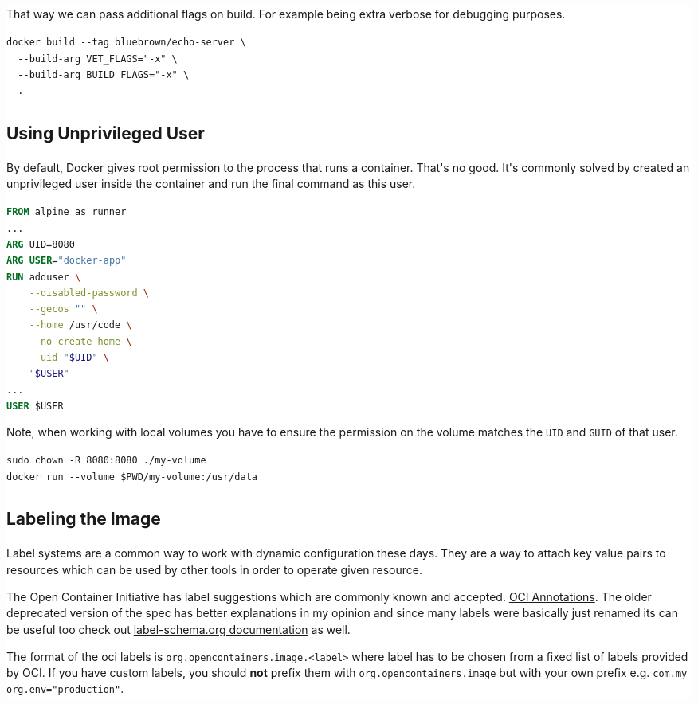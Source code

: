 
That way we can pass additional flags on build. For example being extra verbose for debugging purposes.

```shell
docker build --tag bluebrown/echo-server \
  --build-arg VET_FLAGS="-x" \
  --build-arg BUILD_FLAGS="-x" \
  .
```

## Using Unprivileged User

By default, Docker gives root permission to the process that runs a container. That's no good. It's commonly solved by created an unprivileged user inside the container and run the final command as this user.

```dockerfile
FROM alpine as runner
...
ARG UID=8080
ARG USER="docker-app"
RUN adduser \
    --disabled-password \
    --gecos "" \
    --home /usr/code \
    --no-create-home \
    --uid "$UID" \
    "$USER"
...
USER $USER
```

Note, when working with local volumes you have to ensure the permission on the volume matches the `UID` and `GUID` of that user.

```shell
sudo chown -R 8080:8080 ./my-volume
docker run --volume $PWD/my-volume:/usr/data
```

## Labeling the Image

Label systems are a common way to work with dynamic configuration these days. They are a way to attach key value pairs to resources which can be used by other tools in order to operate given resource.

The Open Container Initiative has label suggestions which are commonly known and accepted. [OCI Annotations](https://github.com/opencontainers/image-spec/blob/master/annotations.md). The older deprecated version of the spec has better explanations in my opinion and since many labels were basically just renamed its can be useful too check out [label-schema.org documentation](http://label-schema.org/rc1/) as well.

The format of the oci labels is `org.opencontainers.image.<label>` where label has to be chosen from a fixed list of labels provided by OCI. If you have custom labels, you should **not** prefix them with `org.opencontainers.image` but with your own prefix e.g. `com.myorg.env="production"`.
